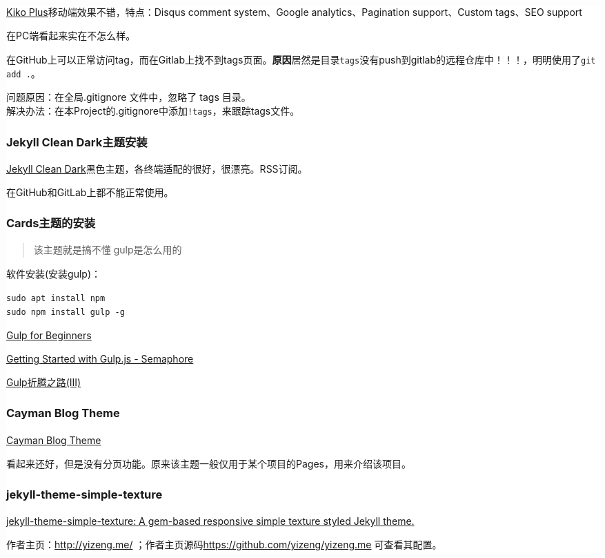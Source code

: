 [Kiko Plus](http://jekyllthemes.org/themes/kiko-plus/ "Kiko Plus")移动端效果不错，特点：Disqus comment system、Google analytics、Pagination support、Custom tags、SEO support

在PC端看起来实在不怎么样。

在GitHub上可以正常访问tag，而在Gitlab上找不到tags页面。**原因**居然是目录`tags`没有push到gitlab的远程仓库中！！！，明明使用了`git add .`。

问题原因：在全局.gitignore 文件中，忽略了 tags 目录。   
解决办法：在本Project的.gitignore中添加`!tags`，来跟踪tags文件。    



### Jekyll Clean Dark主题安装
[Jekyll Clean Dark](http://jekyllthemes.org/themes/jekyll-clean-dark/ "Jekyll Clean Dark")黑色主题，各终端适配的很好，很漂亮。RSS订阅。

在GitHub和GitLab上都不能正常使用。




### Cards主题的安装

> 该主题就是搞不懂 gulp是怎么用的

软件安装(安装gulp)：
```shell
sudo apt install npm
sudo npm install gulp -g
```

[Gulp for Beginners](https://css-tricks.com/gulp-for-beginners/)     

[Getting Started with Gulp.js - Semaphore](https://semaphoreci.com/community/tutorials/getting-started-with-gulp-js "Getting Started with Gulp.js - Semaphore")

[Gulp折腾之路(III) ](http://jeffjade.com/2016/08/08/113-toss-gulp/ "Gulp折腾之路(III) 晚晴幽草轩")

### Cayman Blog Theme
[Cayman Blog Theme](https://lorepirri.github.io/cayman-blog/ "Cayman Blog Theme")

看起来还好，但是没有分页功能。原来该主题一般仅用于某个项目的Pages，用来介绍该项目。

### jekyll-theme-simple-texture


[jekyll-theme-simple-texture: A gem-based responsive simple texture styled Jekyll theme.](https://github.com/yizeng/jekyll-theme-simple-texture)

作者主页：<http://yizeng.me/> ；作者主页源码<https://github.com/yizeng/yizeng.me> 可查看其配置。